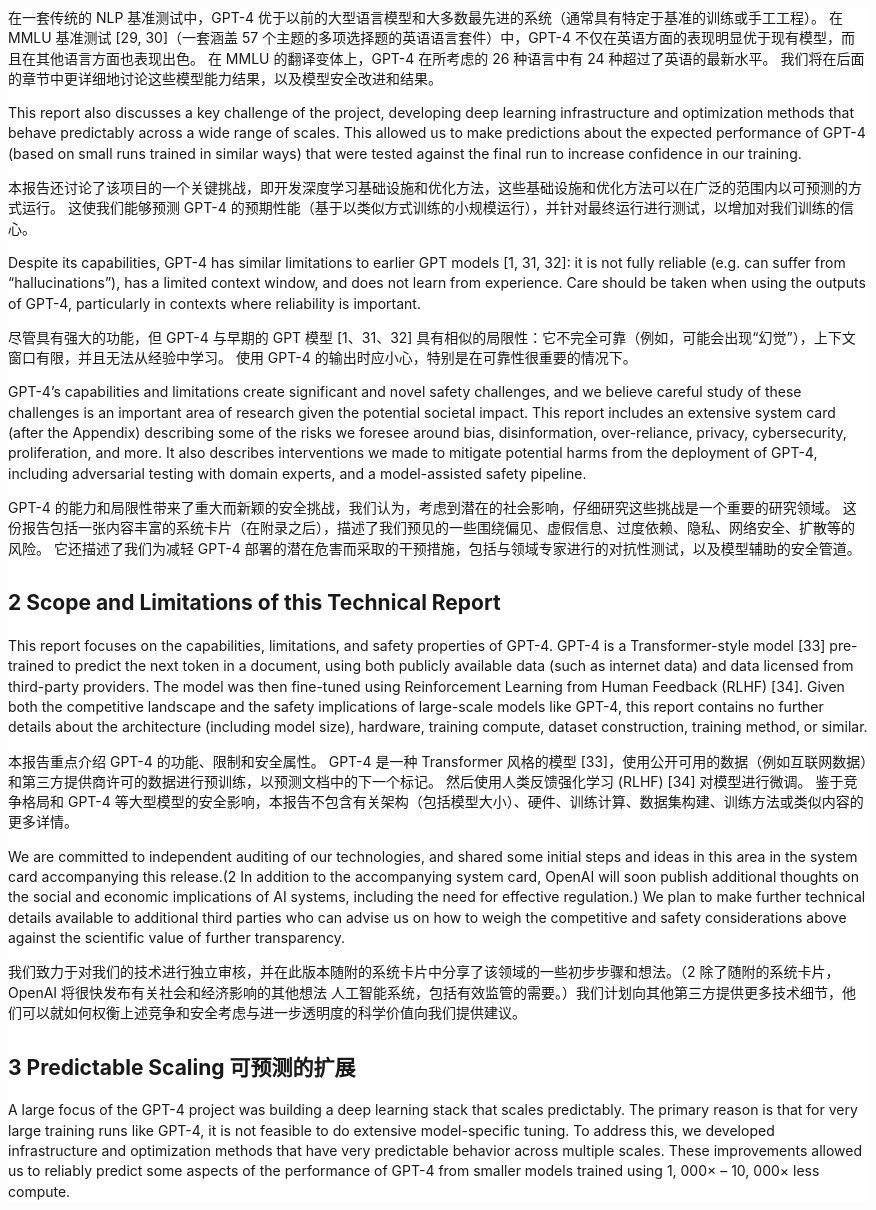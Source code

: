 在一套传统的 NLP 基准测试中，GPT-4 优于以前的大型语言模型和大多数最先进的系统（通常具有特定于基准的训练或手工工程）。 在 MMLU 基准测试 [29, 30]（一套涵盖 57 个主题的多项选择题的英语语言套件）中，GPT-4 不仅在英语方面的表现明显优于现有模型，而且在其他语言方面也表现出色。 在 MMLU 的翻译变体上，GPT-4 在所考虑的 26 种语言中有 24 种超过了英语的最新水平。 我们将在后面的章节中更详细地讨论这些模型能力结果，以及模型安全改进和结果。

This report also discusses a key challenge of the project, developing deep learning infrastructure and optimization methods that behave predictably across a wide range of scales. This allowed us to make predictions about the expected performance of GPT-4 (based on small runs trained in similar ways) that were tested against the final run to increase confidence in our training.

本报告还讨论了该项目的一个关键挑战，即开发深度学习基础设施和优化方法，这些基础设施和优化方法可以在广泛的范围内以可预测的方式运行。 这使我们能够预测 GPT-4 的预期性能（基于以类似方式训练的小规模运行），并针对最终运行进行测试，以增加对我们训练的信心。

Despite its capabilities, GPT-4 has similar limitations to earlier GPT models [1, 31, 32]: it is not fully reliable (e.g. can suffer from “hallucinations”), has a limited context window, and does not learn from experience. Care should be taken when using the outputs of GPT-4, particularly in contexts where reliability is important.

尽管具有强大的功能，但 GPT-4 与早期的 GPT 模型 [1、31、32] 具有相似的局限性：它不完全可靠（例如，可能会出现“幻觉”），上下文窗口有限，并且无法从经验中学习。 使用 GPT-4 的输出时应小心，特别是在可靠性很重要的情况下。

GPT-4’s capabilities and limitations create significant and novel safety challenges, and we believe careful study of these challenges is an important area of research given the potential societal impact. This report includes an extensive system card (after the Appendix) describing some of the risks we foresee around bias, disinformation, over-reliance, privacy, cybersecurity, proliferation, and more. It also describes interventions we made to mitigate potential harms from the deployment of GPT-4, including adversarial testing with domain experts, and a model-assisted safety pipeline. 

GPT-4 的能力和局限性带来了重大而新颖的安全挑战，我们认为，考虑到潜在的社会影响，仔细研究这些挑战是一个重要的研究领域。 这份报告包括一张内容丰富的系统卡片（在附录之后），描述了我们预见的一些围绕偏见、虚假信息、过度依赖、隐私、网络安全、扩散等的风险。 它还描述了我们为减轻 GPT-4 部署的潜在危害而采取的干预措施，包括与领域专家进行的对抗性测试，以及模型辅助的安全管道。

## 2 Scope and Limitations of this Technical Report
This report focuses on the capabilities, limitations, and safety properties of GPT-4. GPT-4 is a Transformer-style model [33] pre-trained to predict the next token in a document, using both publicly available data (such as internet data) and data licensed from third-party providers. The model was then fine-tuned using Reinforcement Learning from Human Feedback (RLHF) [34]. Given both the competitive landscape and the safety implications of large-scale models like GPT-4, this report contains no further details about the architecture (including model size), hardware, training compute, dataset construction, training method, or similar.

本报告重点介绍 GPT-4 的功能、限制和安全属性。 GPT-4 是一种 Transformer 风格的模型 [33]，使用公开可用的数据（例如互联网数据）和第三方提供商许可的数据进行预训练，以预测文档中的下一个标记。 然后使用人类反馈强化学习 (RLHF) [34] 对模型进行微调。 鉴于竞争格局和 GPT-4 等大型模型的安全影响，本报告不包含有关架构（包括模型大小）、硬件、训练计算、数据集构建、训练方法或类似内容的更多详情。

We are committed to independent auditing of our technologies, and shared some initial steps and ideas in this area in the system card accompanying this release.(2 In addition to the accompanying system card, OpenAI will soon publish additional thoughts on the social and economic implications of AI systems, including the need for effective regulation.) We plan to make further technical details available to additional third parties who can advise us on how to weigh the competitive and safety considerations above against the scientific value of further transparency. 

我们致力于对我们的技术进行独立审核，并在此版本随附的系统卡片中分享了该领域的一些初步步骤和想法。（2 除了随附的系统卡片，OpenAI 将很快发布有关社会和经济影响的其他想法 人工智能系统，包括有效监管的需要。）我们计划向其他第三方提供更多技术细节，他们可以就如何权衡上述竞争和安全考虑与进一步透明度的科学价值向我们提供建议。

## 3 Predictable Scaling 可预测的扩展
A large focus of the GPT-4 project was building a deep learning stack that scales predictably. The primary reason is that for very large training runs like GPT-4, it is not feasible to do extensive model-specific tuning. To address this, we developed infrastructure and optimization methods that have very predictable behavior across multiple scales. These improvements allowed us to reliably predict some aspects of the performance of GPT-4 from smaller models trained using 1, 000× – 10, 000× less compute.
